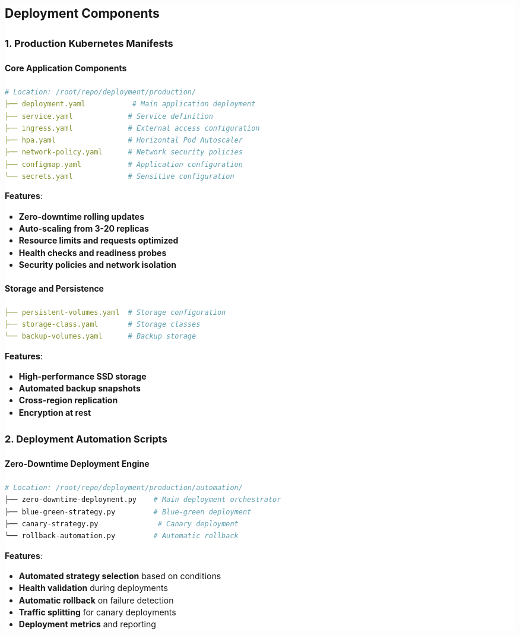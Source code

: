 ## Deployment Components

### 1. Production Kubernetes Manifests

#### Core Application Components
```yaml
# Location: /root/repo/deployment/production/
├── deployment.yaml           # Main application deployment
├── service.yaml             # Service definition
├── ingress.yaml             # External access configuration
├── hpa.yaml                 # Horizontal Pod Autoscaler
├── network-policy.yaml      # Network security policies
├── configmap.yaml           # Application configuration
└── secrets.yaml             # Sensitive configuration
```

**Features**:
- **Zero-downtime rolling updates**
- **Auto-scaling from 3-20 replicas**
- **Resource limits and requests optimized**
- **Health checks and readiness probes**
- **Security policies and network isolation**

#### Storage and Persistence
```yaml
├── persistent-volumes.yaml  # Storage configuration
├── storage-class.yaml       # Storage classes
└── backup-volumes.yaml      # Backup storage
```

**Features**:
- **High-performance SSD storage**
- **Automated backup snapshots**
- **Cross-region replication**
- **Encryption at rest**

### 2. Deployment Automation Scripts

#### Zero-Downtime Deployment Engine
```python
# Location: /root/repo/deployment/production/automation/
├── zero-downtime-deployment.py    # Main deployment orchestrator
├── blue-green-strategy.py         # Blue-green deployment
├── canary-strategy.py              # Canary deployment
└── rollback-automation.py         # Automatic rollback
```

**Features**:
- **Automated strategy selection** based on conditions
- **Health validation** during deployments
- **Automatic rollback** on failure detection
- **Traffic splitting** for canary deployments
- **Deployment metrics** and reporting
